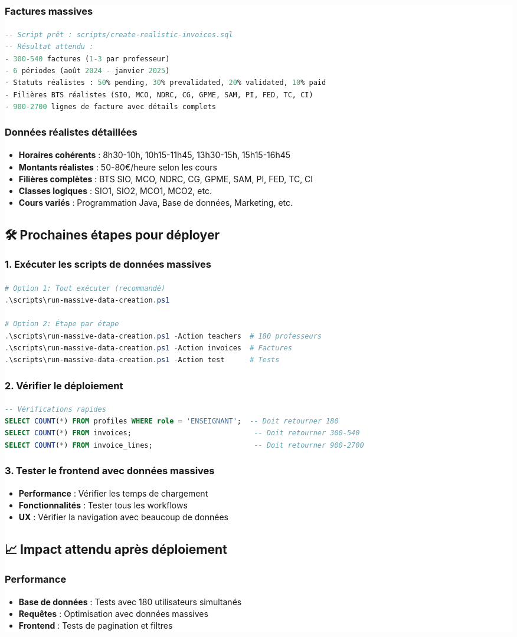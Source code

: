 ### Factures massives
```sql
-- Script prêt : scripts/create-realistic-invoices.sql
-- Résultat attendu :
- 300-540 factures (1-3 par professeur)
- 6 périodes (août 2024 - janvier 2025)
- Statuts réalistes : 50% pending, 30% prevalidated, 20% validated, 10% paid
- Filières BTS réalistes (SIO, MCO, NDRC, CG, GPME, SAM, PI, FED, TC, CI)
- 900-2700 lignes de facture avec détails complets
```

### Données réalistes détaillées
- **Horaires cohérents** : 8h30-10h, 10h15-11h45, 13h30-15h, 15h15-16h45
- **Montants réalistes** : 50-80€/heure selon les cours
- **Filières complètes** : BTS SIO, MCO, NDRC, CG, GPME, SAM, PI, FED, TC, CI
- **Classes logiques** : SIO1, SIO2, MCO1, MCO2, etc.
- **Cours variés** : Programmation Java, Base de données, Marketing, etc.

## 🛠️ Prochaines étapes pour déployer

### 1. Exécuter les scripts de données massives
```powershell
# Option 1: Tout exécuter (recommandé)
.\scripts\run-massive-data-creation.ps1

# Option 2: Étape par étape
.\scripts\run-massive-data-creation.ps1 -Action teachers  # 180 professeurs
.\scripts\run-massive-data-creation.ps1 -Action invoices  # Factures
.\scripts\run-massive-data-creation.ps1 -Action test      # Tests
```

### 2. Vérifier le déploiement
```sql
-- Vérifications rapides
SELECT COUNT(*) FROM profiles WHERE role = 'ENSEIGNANT';  -- Doit retourner 180
SELECT COUNT(*) FROM invoices;                             -- Doit retourner 300-540
SELECT COUNT(*) FROM invoice_lines;                        -- Doit retourner 900-2700
```

### 3. Tester le frontend avec données massives
- **Performance** : Vérifier les temps de chargement
- **Fonctionnalités** : Tester tous les workflows
- **UX** : Vérifier la navigation avec beaucoup de données

## 📈 Impact attendu après déploiement

### Performance
- **Base de données** : Tests avec 180 utilisateurs simultanés
- **Requêtes** : Optimisation avec données massives
- **Frontend** : Tests de pagination et filtres
